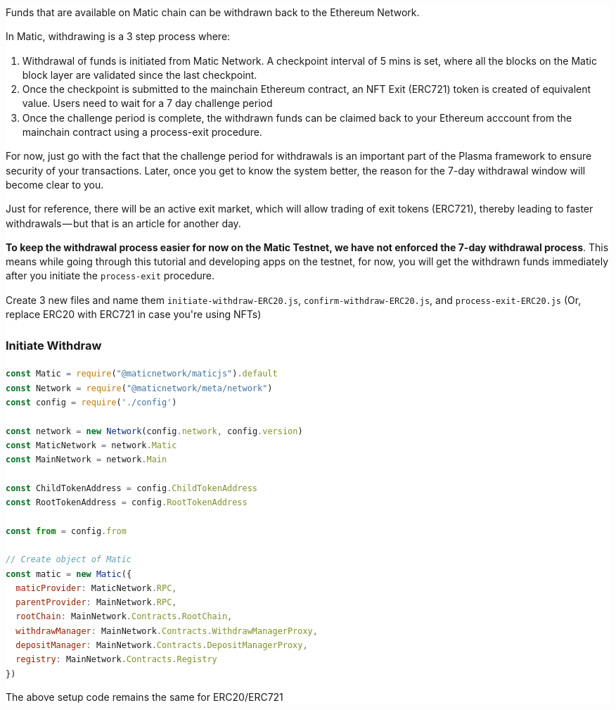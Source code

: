 Funds that are available on Matic chain can be withdrawn back to the Ethereum Network.

In Matic, withdrawing is a 3 step process where:

1. Withdrawal of funds is initiated from Matic Network. A checkpoint interval of 5 mins is set, where all the blocks on the Matic block layer are validated since the last checkpoint.
2. Once the checkpoint is submitted to the mainchain Ethereum contract, an NFT Exit (ERC721) token is created of equivalent value. Users need to wait for a 7 day challenge period
3. Once the challenge period is complete, the withdrawn funds can be claimed back to your Ethereum acccount from the mainchain contract using a process-exit procedure.

For now, just go with the fact that the challenge period for withdrawals is an important part of the Plasma framework to ensure security of your transactions. Later, once you get to know the system better, the reason for the 7-day withdrawal window will become clear to you.

Just for reference, there will be an active exit market, which will allow trading of exit tokens (ERC721), thereby leading to faster withdrawals — but that is an article for another day.

**To keep the withdrawal process easier for now on the Matic Testnet, we have not enforced the 7-day withdrawal process**. This means while going through this tutorial and developing apps on the testnet, for now, you will get the withdrawn funds immediately after you initiate the `process-exit` procedure.

Create 3 new files and name them `initiate-withdraw-ERC20.js`, `confirm-withdraw-ERC20.js`,  and `process-exit-ERC20.js`
(Or, replace ERC20 with ERC721 in case you're using NFTs)

### Initiate Withdraw

```js
const Matic = require("@maticnetwork/maticjs").default
const Network = require("@maticnetwork/meta/network")
const config = require('./config')

const network = new Network(config.network, config.version)
const MaticNetwork = network.Matic
const MainNetwork = network.Main

const ChildTokenAddress = config.ChildTokenAddress
const RootTokenAddress = config.RootTokenAddress

const from = config.from

// Create object of Matic
const matic = new Matic({
  maticProvider: MaticNetwork.RPC,
  parentProvider: MainNetwork.RPC,
  rootChain: MainNetwork.Contracts.RootChain,
  withdrawManager: MainNetwork.Contracts.WithdrawManagerProxy,
  depositManager: MainNetwork.Contracts.DepositManagerProxy,
  registry: MainNetwork.Contracts.Registry
})
```

The above setup code remains the same for ERC20/ERC721
